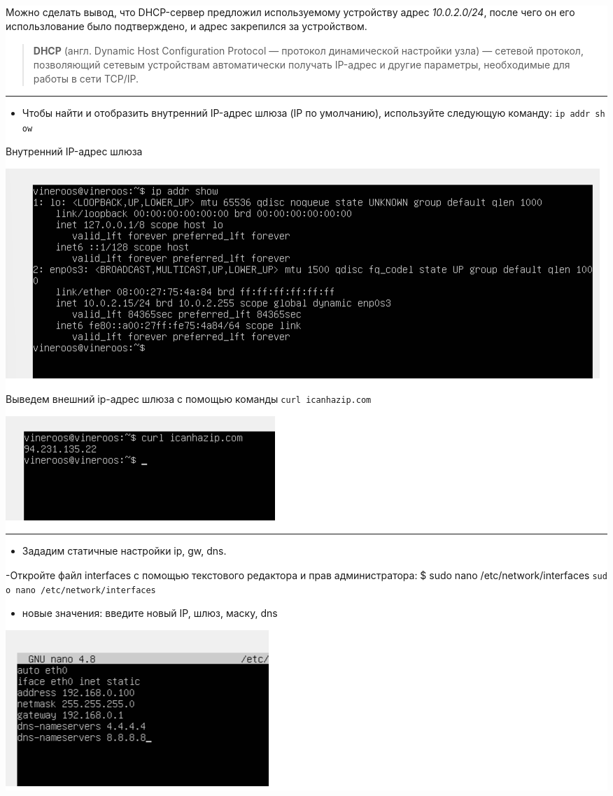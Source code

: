 Можно сделать вывод, что DHCP-сервер предложил используемому устройству адрес _10.0.2.0/24_, после чего он его использлование было подтверждено, и адрес закрепился за устройством.

> **DHCP** (англ. Dynamic Host Configuration Protocol — протокол динамической настройки узла) — сетевой протокол, позволяющий сетевым устройствам автоматически получать IP-адрес и другие параметры, необходимые для работы в сети TCP/IP. 

---

- Чтобы найти и отобразить внутренний IP-адрес шлюза (IP по умолчанию), используйте следующую команду: `ip addr show`

Внутренний IP-адрес шлюза

![image info](.\image\part3_5.png)

Выведем внешний ip-адрес шлюза с помощью команды `curl icanhazip.com`

![image info](.\image\part3_6.png)

---

- Зададим статичные настройки ip, gw, dns.

-Откройте файл interfaces с помощью текстового редактора и прав администратора: $ sudo nano /etc/network/interfaces `sudo nano /etc/network/interfaces`

- новые значения: введите новый IP, шлюз, маску, dns

![image info](.\image\part3_7.png)
